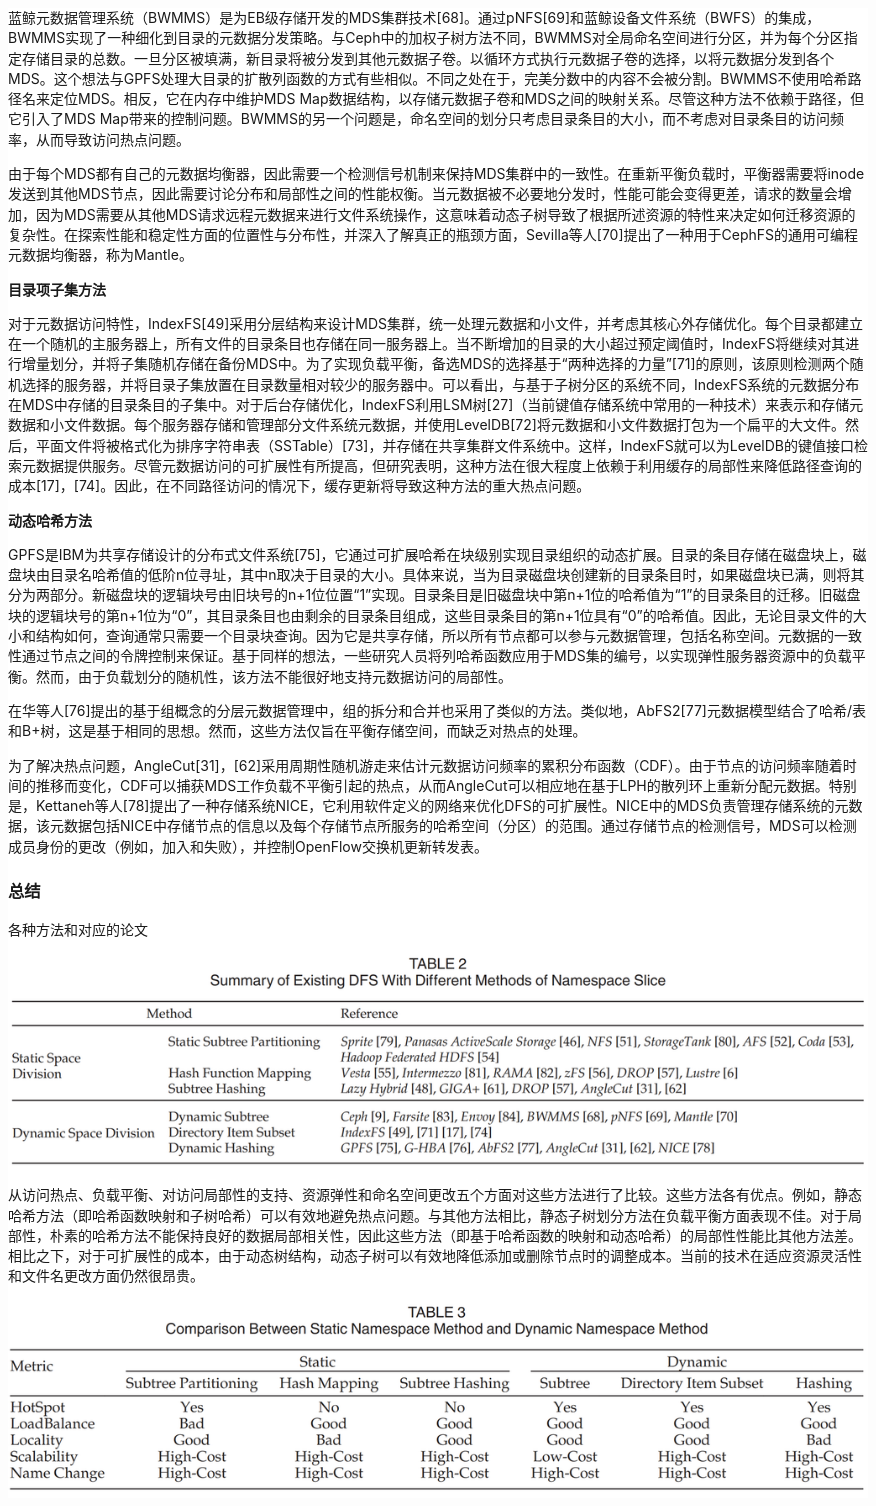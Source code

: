 蓝鲸元数据管理系统（BWMMS）是为EB级存储开发的MDS集群技术\[68]。通过pNFS\[69]和蓝鲸设备文件系统（BWFS）的集成，BWMMS实现了一种细化到目录的元数据分发策略。与Ceph中的加权子树方法不同，BWMMS对全局命名空间进行分区，并为每个分区指定存储目录的总数。一旦分区被填满，新目录将被分发到其他元数据子卷。以循环方式执行元数据子卷的选择，以将元数据分发到各个MDS。这个想法与GPFS处理大目录的扩散列函数的方式有些相似。不同之处在于，完美分数中的内容不会被分割。BWMMS不使用哈希路径名来定位MDS。相反，它在内存中维护MDS Map数据结构，以存储元数据子卷和MDS之间的映射关系。尽管这种方法不依赖于路径，但它引入了MDS Map带来的控制问题。BWMMS的另一个问题是，命名空间的划分只考虑目录条目的大小，而不考虑对目录条目的访问频率，从而导致访问热点问题。

由于每个MDS都有自己的元数据均衡器，因此需要一个检测信号机制来保持MDS集群中的一致性。在重新平衡负载时，平衡器需要将inode发送到其他MDS节点，因此需要讨论分布和局部性之间的性能权衡。当元数据被不必要地分发时，性能可能会变得更差，请求的数量会增加，因为MDS需要从其他MDS请求远程元数据来进行文件系统操作，这意味着动态子树导致了根据所述资源的特性来决定如何迁移资源的复杂性。在探索性能和稳定性方面的位置性与分布性，并深入了解真正的瓶颈方面，Sevilla等人\[70]提出了一种用于CephFS的通用可编程元数据均衡器，称为Mantle。

**目录项子集方法**

对于元数据访问特性，IndexFS\[49]采用分层结构来设计MDS集群，统一处理元数据和小文件，并考虑其核心外存储优化。每个目录都建立在一个随机的主服务器上，所有文件的目录条目也存储在同一服务器上。当不断增加的目录的大小超过预定阈值时，IndexFS将继续对其进行增量划分，并将子集随机存储在备份MDS中。为了实现负载平衡，备选MDS的选择基于“两种选择的力量”\[71]的原则，该原则检测两个随机选择的服务器，并将目录子集放置在目录数量相对较少的服务器中。可以看出，与基于子树分区的系统不同，IndexFS系统的元数据分布在MDS中存储的目录条目的子集中。对于后台存储优化，IndexFS利用LSM树\[27]（当前键值存储系统中常用的一种技术）来表示和存储元数据和小文件数据。每个服务器存储和管理部分文件系统元数据，并使用LevelDB\[72]将元数据和小文件数据打包为一个扁平的大文件。然后，平面文件将被格式化为排序字符串表（SSTable）\[73]，并存储在共享集群文件系统中。这样，IndexFS就可以为LevelDB的键值接口检索元数据提供服务。尽管元数据访问的可扩展性有所提高，但研究表明，这种方法在很大程度上依赖于利用缓存的局部性来降低路径查询的成本\[17]，\[74]。因此，在不同路径访问的情况下，缓存更新将导致这种方法的重大热点问题。

**动态哈希方法**

GPFS是IBM为共享存储设计的分布式文件系统\[75]，它通过可扩展哈希在块级别实现目录组织的动态扩展。目录的条目存储在磁盘块上，磁盘块由目录名哈希值的低阶n位寻址，其中n取决于目录的大小。具体来说，当为目录磁盘块创建新的目录条目时，如果磁盘块已满，则将其分为两部分。新磁盘块的逻辑块号由旧块号的n+1位位置“1”实现。目录条目是旧磁盘块中第n+1位的哈希值为“1”的目录条目的迁移。旧磁盘块的逻辑块号的第n+1位为“0”，其目录条目也由剩余的目录条目组成，这些目录条目的第n+1位具有“0”的哈希值。因此，无论目录文件的大小和结构如何，查询通常只需要一个目录块查询。因为它是共享存储，所以所有节点都可以参与元数据管理，包括名称空间。元数据的一致性通过节点之间的令牌控制来保证。基于同样的想法，一些研究人员将列哈希函数应用于MDS集的编号，以实现弹性服务器资源中的负载平衡。然而，由于负载划分的随机性，该方法不能很好地支持元数据访问的局部性。

在华等人\[76]提出的基于组概念的分层元数据管理中，组的拆分和合并也采用了类似的方法。类似地，AbFS2\[77]元数据模型结合了哈希/表和B+树，这是基于相同的思想。然而，这些方法仅旨在平衡存储空间，而缺乏对热点的处理。

为了解决热点问题，AngleCut\[31]，\[62]采用周期性随机游走来估计元数据访问频率的累积分布函数（CDF）。由于节点的访问频率随着时间的推移而变化，CDF可以捕获MDS工作负载不平衡引起的热点，从而AngleCut可以相应地在基于LPH的散列环上重新分配元数据。特别是，Kettaneh等人\[78]提出了一种存储系统NICE，它利用软件定义的网络来优化DFS的可扩展性。NICE中的MDS负责管理存储系统的元数据，该元数据包括NICE中存储节点的信息以及每个存储节点所服务的哈希空间（分区）的范围。通过存储节点的检测信号，MDS可以检测成员身份的更改（例如，加入和失败），并控制OpenFlow交换机更新转发表。

### 总结

各种方法和对应的论文

![\<img alt="" data-attachment-key="E5RECC2T" width="1200" height="295" src="attachments/E5RECC2T.png" ztype="zimage">](attachments/E5RECC2T.png)

从访问热点、负载平衡、对访问局部性的支持、资源弹性和命名空间更改五个方面对这些方法进行了比较。这些方法各有优点。例如，静态哈希方法（即哈希函数映射和子树哈希）可以有效地避免热点问题。与其他方法相比，静态子树划分方法在负载平衡方面表现不佳。对于局部性，朴素的哈希方法不能保持良好的数据局部相关性，因此这些方法（即基于哈希函数的映射和动态哈希）的局部性性能比其他方法差。相比之下，对于可扩展性的成本，由于动态树结构，动态子树可以有效地降低添加或删除节点时的调整成本。当前的技术在适应资源灵活性和文件名更改方面仍然很昂贵。

![\<img alt="" data-attachment-key="B2VTH4NQ" width="1200" height="267" src="attachments/B2VTH4NQ.png" ztype="zimage">](attachments/B2VTH4NQ.png)
